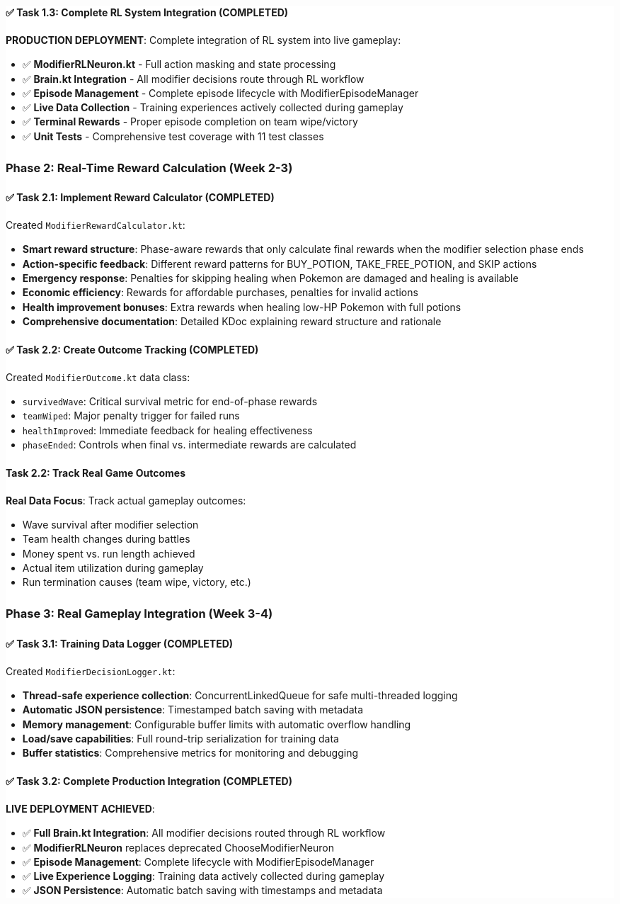 #### ✅ Task 1.3: Complete RL System Integration (COMPLETED)
**PRODUCTION DEPLOYMENT**: Complete integration of RL system into live gameplay:
- ✅ **ModifierRLNeuron.kt** - Full action masking and state processing 
- ✅ **Brain.kt Integration** - All modifier decisions route through RL workflow
- ✅ **Episode Management** - Complete episode lifecycle with ModifierEpisodeManager
- ✅ **Live Data Collection** - Training experiences actively collected during gameplay
- ✅ **Terminal Rewards** - Proper episode completion on team wipe/victory
- ✅ **Unit Tests** - Comprehensive test coverage with 11 test classes

### Phase 2: Real-Time Reward Calculation (Week 2-3)

#### ✅ Task 2.1: Implement Reward Calculator (COMPLETED)
Created `ModifierRewardCalculator.kt`:
- **Smart reward structure**: Phase-aware rewards that only calculate final rewards when the modifier selection phase ends
- **Action-specific feedback**: Different reward patterns for BUY_POTION, TAKE_FREE_POTION, and SKIP actions
- **Emergency response**: Penalties for skipping healing when Pokemon are damaged and healing is available
- **Economic efficiency**: Rewards for affordable purchases, penalties for invalid actions
- **Health improvement bonuses**: Extra rewards when healing low-HP Pokemon with full potions
- **Comprehensive documentation**: Detailed KDoc explaining reward structure and rationale

#### ✅ Task 2.2: Create Outcome Tracking (COMPLETED)
Created `ModifierOutcome.kt` data class:
- `survivedWave`: Critical survival metric for end-of-phase rewards
- `teamWiped`: Major penalty trigger for failed runs
- `healthImproved`: Immediate feedback for healing effectiveness
- `phaseEnded`: Controls when final vs. intermediate rewards are calculated

#### Task 2.2: Track Real Game Outcomes
**Real Data Focus**: Track actual gameplay outcomes:
- Wave survival after modifier selection
- Team health changes during battles
- Money spent vs. run length achieved
- Actual item utilization during gameplay
- Run termination causes (team wipe, victory, etc.)

### Phase 3: Real Gameplay Integration (Week 3-4)

#### ✅ Task 3.1: Training Data Logger (COMPLETED)
Created `ModifierDecisionLogger.kt`:
- **Thread-safe experience collection**: ConcurrentLinkedQueue for safe multi-threaded logging
- **Automatic JSON persistence**: Timestamped batch saving with metadata
- **Memory management**: Configurable buffer limits with automatic overflow handling
- **Load/save capabilities**: Full round-trip serialization for training data
- **Buffer statistics**: Comprehensive metrics for monitoring and debugging

#### ✅ Task 3.2: Complete Production Integration (COMPLETED)
**LIVE DEPLOYMENT ACHIEVED**:
- ✅ **Full Brain.kt Integration**: All modifier decisions routed through RL workflow
- ✅ **ModifierRLNeuron** replaces deprecated ChooseModifierNeuron  
- ✅ **Episode Management**: Complete lifecycle with ModifierEpisodeManager
- ✅ **Live Experience Logging**: Training data actively collected during gameplay
- ✅ **JSON Persistence**: Automatic batch saving with timestamps and metadata

